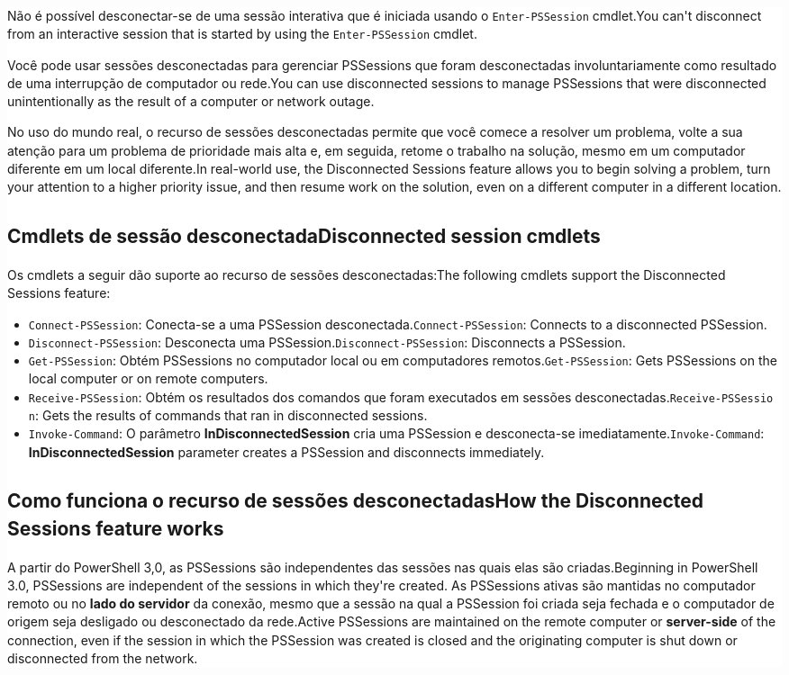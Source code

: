 <span data-ttu-id="efc24-113">Não é possível desconectar-se de uma sessão interativa que é iniciada usando o `Enter-PSSession` cmdlet.</span><span class="sxs-lookup"><span data-stu-id="efc24-113">You can't disconnect from an interactive session that is started by using the `Enter-PSSession` cmdlet.</span></span>

<span data-ttu-id="efc24-114">Você pode usar sessões desconectadas para gerenciar PSSessions que foram desconectadas involuntariamente como resultado de uma interrupção de computador ou rede.</span><span class="sxs-lookup"><span data-stu-id="efc24-114">You can use disconnected sessions to manage PSSessions that were disconnected unintentionally as the result of a computer or network outage.</span></span>

<span data-ttu-id="efc24-115">No uso do mundo real, o recurso de sessões desconectadas permite que você comece a resolver um problema, volte a sua atenção para um problema de prioridade mais alta e, em seguida, retome o trabalho na solução, mesmo em um computador diferente em um local diferente.</span><span class="sxs-lookup"><span data-stu-id="efc24-115">In real-world use, the Disconnected Sessions feature allows you to begin solving a problem, turn your attention to a higher priority issue, and then resume work on the solution, even on a different computer in a different location.</span></span>

## <a name="disconnected-session-cmdlets"></a><span data-ttu-id="efc24-116">Cmdlets de sessão desconectada</span><span class="sxs-lookup"><span data-stu-id="efc24-116">Disconnected session cmdlets</span></span>

<span data-ttu-id="efc24-117">Os cmdlets a seguir dão suporte ao recurso de sessões desconectadas:</span><span class="sxs-lookup"><span data-stu-id="efc24-117">The following cmdlets support the Disconnected Sessions feature:</span></span>

- <span data-ttu-id="efc24-118">`Connect-PSSession`: Conecta-se a uma PSSession desconectada.</span><span class="sxs-lookup"><span data-stu-id="efc24-118">`Connect-PSSession`: Connects to a disconnected PSSession.</span></span>
- <span data-ttu-id="efc24-119">`Disconnect-PSSession`: Desconecta uma PSSession.</span><span class="sxs-lookup"><span data-stu-id="efc24-119">`Disconnect-PSSession`: Disconnects a PSSession.</span></span>
- <span data-ttu-id="efc24-120">`Get-PSSession`: Obtém PSSessions no computador local ou em computadores remotos.</span><span class="sxs-lookup"><span data-stu-id="efc24-120">`Get-PSSession`: Gets PSSessions on the local computer or on remote computers.</span></span>
- <span data-ttu-id="efc24-121">`Receive-PSSession`: Obtém os resultados dos comandos que foram executados em sessões desconectadas.</span><span class="sxs-lookup"><span data-stu-id="efc24-121">`Receive-PSSession`: Gets the results of commands that ran in disconnected sessions.</span></span>
- <span data-ttu-id="efc24-122">`Invoke-Command`: O parâmetro **InDisconnectedSession** cria uma PSSession e desconecta-se imediatamente.</span><span class="sxs-lookup"><span data-stu-id="efc24-122">`Invoke-Command`: **InDisconnectedSession** parameter creates a PSSession and disconnects immediately.</span></span>

## <a name="how-the-disconnected-sessions-feature-works"></a><span data-ttu-id="efc24-123">Como funciona o recurso de sessões desconectadas</span><span class="sxs-lookup"><span data-stu-id="efc24-123">How the Disconnected Sessions feature works</span></span>

<span data-ttu-id="efc24-124">A partir do PowerShell 3,0, as PSSessions são independentes das sessões nas quais elas são criadas.</span><span class="sxs-lookup"><span data-stu-id="efc24-124">Beginning in PowerShell 3.0, PSSessions are independent of the sessions in which they're created.</span></span> <span data-ttu-id="efc24-125">As PSSessions ativas são mantidas no computador remoto ou no **lado do servidor** da conexão, mesmo que a sessão na qual a PSSession foi criada seja fechada e o computador de origem seja desligado ou desconectado da rede.</span><span class="sxs-lookup"><span data-stu-id="efc24-125">Active PSSessions are maintained on the remote computer or **server-side** of the connection, even if the session in which the PSSession was created is closed and the originating computer is shut down or disconnected from the network.</span></span>
